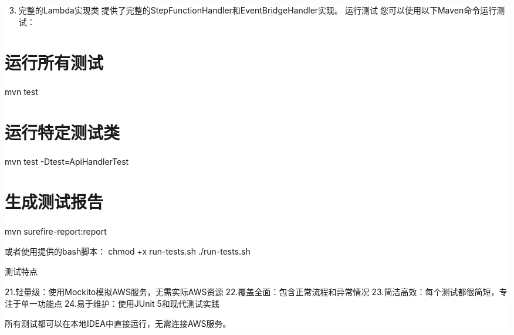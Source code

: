 3. 完整的Lambda实现类
提供了完整的StepFunctionHandler和EventBridgeHandler实现。
运行测试
您可以使用以下Maven命令运行测试：
# 运行所有测试
mvn test

# 运行特定测试类
mvn test -Dtest=ApiHandlerTest

# 生成测试报告
mvn surefire-report:report

或者使用提供的bash脚本：
chmod +x run-tests.sh
./run-tests.sh

测试特点

21.轻量级：使用Mockito模拟AWS服务，无需实际AWS资源
22.覆盖全面：包含正常流程和异常情况
23.简洁高效：每个测试都很简短，专注于单一功能点
24.易于维护：使用JUnit 5和现代测试实践

所有测试都可以在本地IDEA中直接运行，无需连接AWS服务。